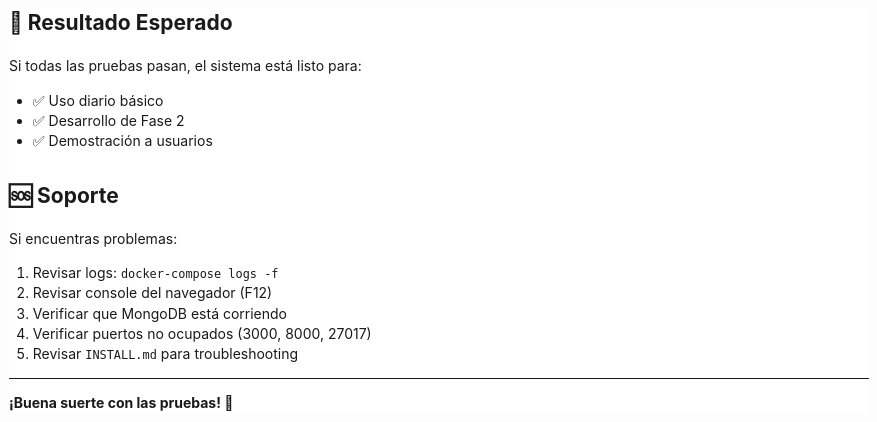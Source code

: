 ## 🎉 Resultado Esperado

Si todas las pruebas pasan, el sistema está listo para:
- ✅ Uso diario básico
- ✅ Desarrollo de Fase 2
- ✅ Demostración a usuarios

## 🆘 Soporte

Si encuentras problemas:
1. Revisar logs: `docker-compose logs -f`
2. Revisar console del navegador (F12)
3. Verificar que MongoDB está corriendo
4. Verificar puertos no ocupados (3000, 8000, 27017)
5. Revisar `INSTALL.md` para troubleshooting

---

**¡Buena suerte con las pruebas! 🚀**
